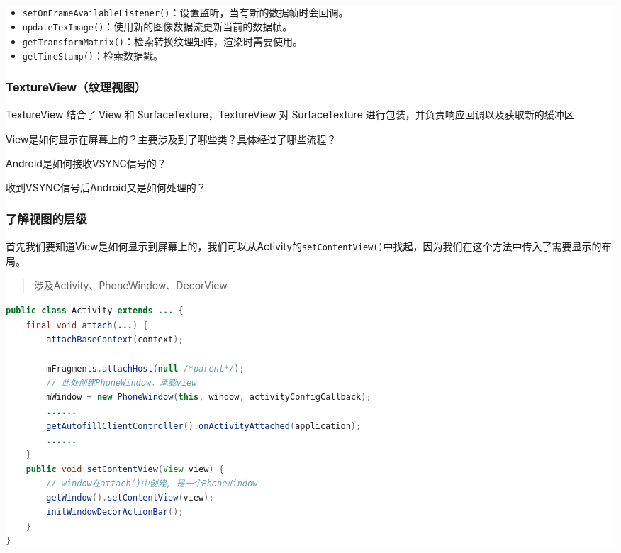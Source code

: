 * `setOnFrameAvailableListener()`：设置监听，当有新的数据帧时会回调。
* `updateTexImage()`：使用新的图像数据流更新当前的数据帧。
* `getTransformMatrix()`：检索转换纹理矩阵，渲染时需要使用。
* `getTimeStamp()`：检索数据戳。







### TextureView（纹理视图）

TextureView 结合了 View 和 SurfaceTexture，TextureView 对 SurfaceTexture 进行包装，并负责响应回调以及获取新的缓冲区



View是如何显示在屏幕上的？主要涉及到了哪些类？具体经过了哪些流程？

Android是如何接收VSYNC信号的？

收到VSYNC信号后Android又是如何处理的？

















### 了解视图的层级

首先我们要知道View是如何显示到屏幕上的，我们可以从Activity的`setContentView()`中找起，因为我们在这个方法中传入了需要显示的布局。

> 涉及Activity、PhoneWindow、DecorView

```java
public class Activity extends ... {
    final void attach(...) {
        attachBaseContext(context);

        mFragments.attachHost(null /*parent*/);
		// 此处创建PhoneWindow，承载view
        mWindow = new PhoneWindow(this, window, activityConfigCallback);
        ......
        getAutofillClientController().onActivityAttached(application);
        ......
    }
    public void setContentView(View view) {
        // window在attach()中创建, 是一个PhoneWindow
        getWindow().setContentView(view);
        initWindowDecorActionBar();
    }
}

```
